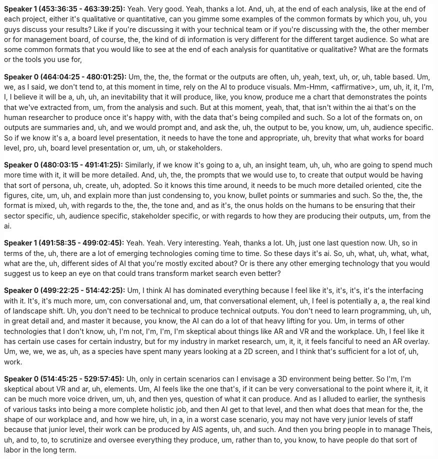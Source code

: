 **Speaker 1 (453:36:35 \- 463:39:25):** Yeah. Very good. Yeah, thanks a lot. And, uh, at the end of each analysis, like at the end of each project, either it's qualitative or quantitative, can you gimme some examples of the common formats by which you, uh, you guys discuss your results? Like if you're discussing it with your technical team or if you're discussing with the, the other member or for management board, of course, the, the kind of di information is very different for the different target audience. So what are some common formats that you would like to see at the end of each analysis for quantitative or qualitative? What are the formats or the tools you use for, 

**Speaker 0 (464:04:25 \- 480:01:25):** Um, the, the, the format or the outputs are often, uh, yeah, text, uh, or, uh, table based. Um, we, as I said, we don't tend to, at this moment in time, rely on the AI to produce visuals. Mm-Hmm, \<affirmative\>, um, uh, it, it, I'm, I, I believe it will be a, uh, uh, an inevitability that it will produce, like, you know, produce me a chart that demonstrates the points that we've extracted from, um, from the analysis and such. But at this moment, yeah, that, that isn't within the ai that's on the human researcher to produce once it's happy with, with the data that's being compiled and such. So a lot of the formats on, on outputs are summaries and, uh, and we would prompt and, and ask the, uh, the output to be, you know, um, uh, audience specific. So if we know it's a, a board level presentation, it needs to have the tone and appropriate, uh, brevity that what works for board level, pro, uh, board level presentation or, um, uh, or stakeholders. 

**Speaker 0 (480:03:15 \- 491:41:25):** Similarly, if we know it's going to a, uh, an insight team, uh, uh, who are going to spend much more time with it, it will be more detailed. And, uh, the, the prompts that we would use to, to create that output would be having that sort of persona, uh, create, uh, adopted. So it knows this time around, it needs to be much more detailed oriented, cite the figures, cite, um, uh, and explain more than just condensing to, you know, bullet points or summaries and such. So the, the, the format is mixed, uh, with regards to the, the, the tone and, and as it's, the onus holds on the humans to be ensuring that their sector specific, uh, audience specific, stakeholder specific, or with regards to how they are producing their outputs, um, from the ai. 

**Speaker 1 (491:58:35 \- 499:02:45):** Yeah. Yeah. Very interesting. Yeah, thanks a lot. Uh, just one last question now. Uh, so in terms of the, uh, there are a lot of emerging technologies coming time to time. So these days it's ai. So, uh, what, uh, what, what, what are the, uh, different sides of AI that you're mostly excited about? Or is there any other emerging technology that you would suggest us to keep an eye on that could trans transform market search even better? 

**Speaker 0 (499:22:25 \- 514:42:25):** Um, I think AI has dominated everything because I feel like it's, it's, it's, it's the interfacing with it. It's, it's much more, um, con conversational and, um, that conversational element, uh, I feel is potentially a, a, the real kind of landscape shift. Uh, you don't need to be technical to produce technical outputs. You don't need to learn programming, uh, uh, in great detail and, and master it because, you know, the AI can do a lot of that heavy lifting for you. Um, in terms of other technologies that I don't know, uh, I'm not, I'm, I'm, I'm skeptical about things like AR and VR and the workplace. Uh, I feel like it has certain use cases for certain industry, but for my industry in market research, um, it, it, it feels fanciful to need an AR overlay. Um, we, we, we as, uh, as a species have spent many years looking at a 2D screen, and I think that's sufficient for a lot of, uh, work. 

**Speaker 0 (514:45:25 \- 529:57:45):** Uh, only in certain scenarios can I envisage a 3D environment being better. So I'm, I'm skeptical about VR and ar, uh, elements. Um, AI feels like the one that's, if it can be very conversational to the point where it, it, it can be much more voice driven, um, uh, and then yes, question of what it can produce. And as I alluded to earlier, the synthesis of various tasks into being a more complete holistic job, and then AI get to that level, and then what does that mean for the, the shape of our workplace and, and how we hire, uh, in a, in a worst case scenario, you may not have very junior levels of staff because that junior level, their work can be produced by AIS agents, uh, and such. And then you bring people in to manage Theis, uh, and to, to, to scrutinize and oversee everything they produce, um, rather than to, you know, to have people do that sort of labor in the long term. 
